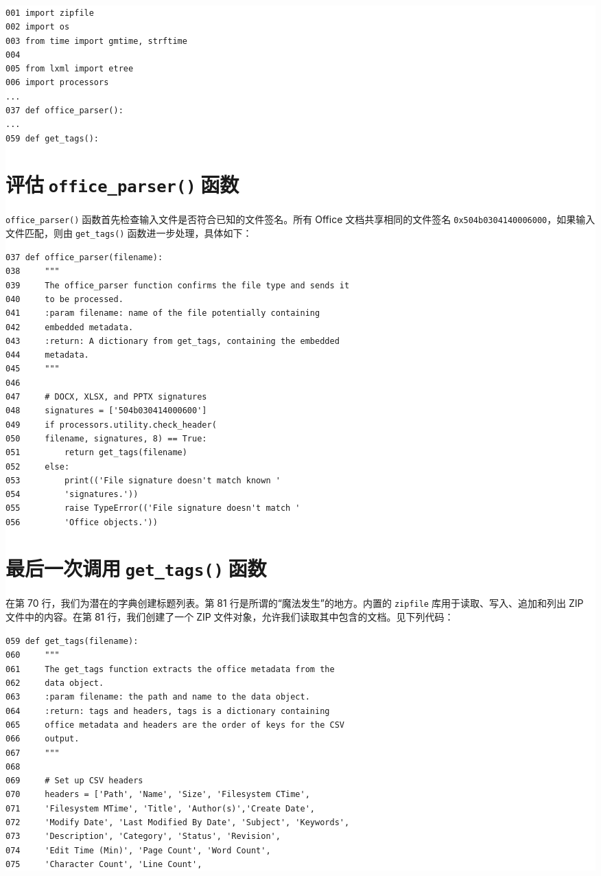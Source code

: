 ```
001 import zipfile
002 import os
003 from time import gmtime, strftime
004 
005 from lxml import etree
006 import processors
...   
037 def office_parser(): 
...
059 def get_tags(): 
```

# 评估 `office_parser()` 函数

`office_parser()` 函数首先检查输入文件是否符合已知的文件签名。所有 Office 文档共享相同的文件签名 `0x504b0304140006000`，如果输入文件匹配，则由 `get_tags()` 函数进一步处理，具体如下：

```
037 def office_parser(filename):
038     """
039     The office_parser function confirms the file type and sends it
040     to be processed.
041     :param filename: name of the file potentially containing
042     embedded metadata.
043     :return: A dictionary from get_tags, containing the embedded
044     metadata.
045     """
046 
047     # DOCX, XLSX, and PPTX signatures
048     signatures = ['504b030414000600']
049     if processors.utility.check_header(
050     filename, signatures, 8) == True:
051         return get_tags(filename)
052     else:
053         print(('File signature doesn't match known '
054         'signatures.'))
055         raise TypeError(('File signature doesn't match ' 
056         'Office objects.'))
```

# 最后一次调用 `get_tags()` 函数

在第 70 行，我们为潜在的字典创建标题列表。第 81 行是所谓的“魔法发生”的地方。内置的 `zipfile` 库用于读取、写入、追加和列出 ZIP 文件中的内容。在第 81 行，我们创建了一个 ZIP 文件对象，允许我们读取其中包含的文档。见下列代码：

```
059 def get_tags(filename):
060     """
061     The get_tags function extracts the office metadata from the
062     data object.
063     :param filename: the path and name to the data object.
064     :return: tags and headers, tags is a dictionary containing
065     office metadata and headers are the order of keys for the CSV
066     output.
067     """
068 
069     # Set up CSV headers
070     headers = ['Path', 'Name', 'Size', 'Filesystem CTime',
071     'Filesystem MTime', 'Title', 'Author(s)','Create Date',
072     'Modify Date', 'Last Modified By Date', 'Subject', 'Keywords',
073     'Description', 'Category', 'Status', 'Revision',
074     'Edit Time (Min)', 'Page Count', 'Word Count',
075     'Character Count', 'Line Count',
```